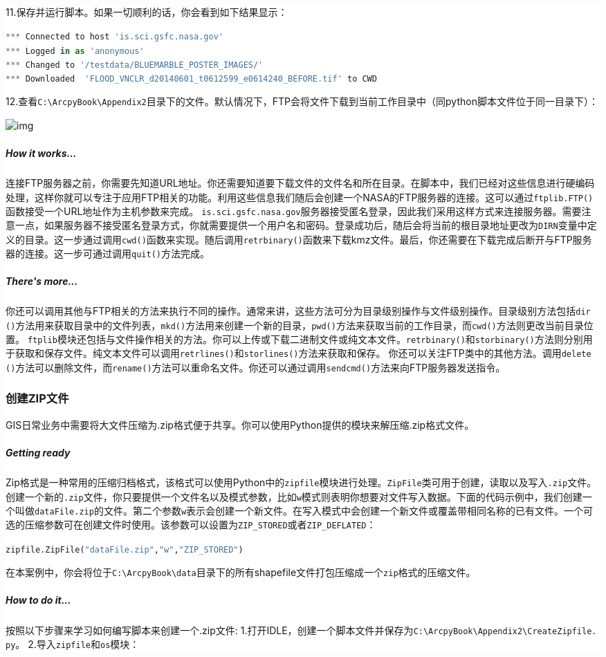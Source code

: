 ```python
```

11.保存并运行脚本。如果一切顺利的话，你会看到如下结果显示：



```python
*** Connected to host 'is.sci.gsfc.nasa.gov'
*** Logged in as 'anonymous'
*** Changed to '/testdata/BLUEMARBLE_POSTER_IMAGES/'
*** Downloaded  'FLOOD_VNCLR_d20140601_t0612599_e0614240_BEFORE.tif' to CWD
```

12.查看`C:\ArcpyBook\Appendix2`目录下的文件。默认情况下，FTP会将文件下载到当前工作目录中（同python脚本文件位于同一目录下）：


![img]()



##### How it works...

连接FTP服务器之前，你需要先知道URL地址。你还需要知道要下载文件的文件名和所在目录。在脚本中，我们已经对这些信息进行硬编码处理，这样你就可以专注于应用FTP相关的功能。利用这些信息我们随后会创建一个NASA的FTP服务器的连接。这可以通过`ftplib.FTP()`函数接受一个URL地址作为主机参数来完成。
 `is.sci.gsfc.nasa.gov`服务器接受匿名登录，因此我们采用这样方式来连接服务器。需要注意一点，如果服务器不接受匿名登录方式，你就需要提供一个用户名和密码。登录成功后，随后会将当前的根目录地址更改为`DIRN`变量中定义的目录。这一步通过调用`cwd()`函数来实现。随后调用`retrbinary()`函数来下载kmz文件。最后，你还需要在下载完成后断开与FTP服务器的连接。这一步可通过调用`quit()`方法完成。

##### There's more...

你还可以调用其他与FTP相关的方法来执行不同的操作。通常来讲，这些方法可分为目录级别操作与文件级别操作。目录级别方法包括`dir()`方法用来获取目录中的文件列表，`mkd()`方法用来创建一个新的目录，`pwd()`方法来获取当前的工作目录，而`cwd()`方法则更改当前目录位置。
 `ftplib`模块还包括与文件操作相关的方法。你可以上传或下载二进制文件或纯文本文件。`retrbinary()`和`storbinary()`方法则分别用于获取和保存文件。纯文本文件可以调用`retrlines()`和`storlines()`方法来获取和保存。
 你还可以关注FTP类中的其他方法。调用`delete()`方法可以删除文件，而`rename()`方法可以重命名文件。你还可以通过调用`sendcmd()`方法来向FTP服务器发送指令。

### 创建ZIP文件

GIS日常业务中需要将大文件压缩为.zip格式便于共享。你可以使用Python提供的模块来解压缩.zip格式文件。

##### Getting ready

Zip格式是一种常用的压缩归档格式，该格式可以使用Python中的`zipfile`模块进行处理。`ZipFile`类可用于创建，读取以及写入`.zip`文件。创建一个新的`.zip`文件，你只要提供一个文件名以及模式参数，比如`w`模式则表明你想要对文件写入数据。下面的代码示例中，我们创建一个叫做`dataFile.zip`的文件。第二个参数`w`表示会创建一个新文件。在写入模式中会创建一个新文件或覆盖带相同名称的已有文件。一个可选的压缩参数可在创建文件时使用。该参数可以设置为`ZIP_STORED`或者`ZIP_DEFLATED`：



```python
zipfile.ZipFile("dataFile.zip","w","ZIP_STORED")
```

在本案例中，你会将位于`C:\ArcpyBook\data`目录下的所有shapefile文件打包压缩成一个`zip`格式的压缩文件。

##### How to do it...

按照以下步骤来学习如何编写脚本来创建一个.zip文件:
 1.打开IDLE，创建一个脚本文件并保存为`C:\ArcpyBook\Appendix2\CreateZipfile.py`。
 2.导入`zipfile`和`os`模块：
